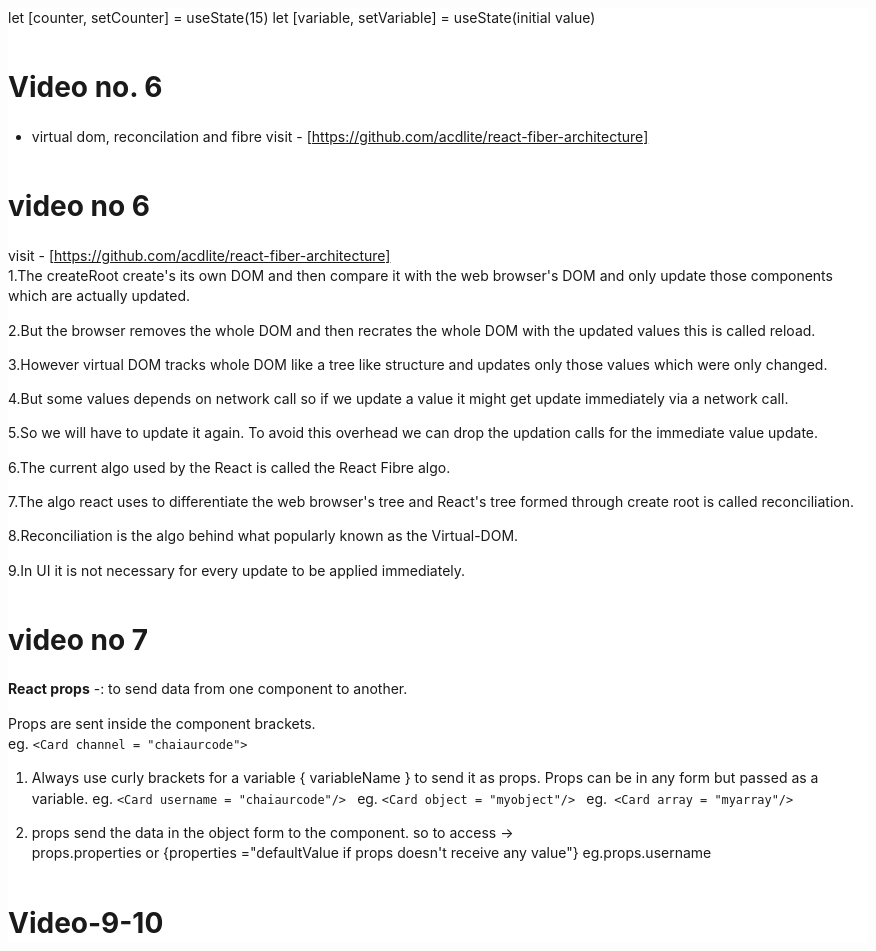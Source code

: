 let [counter, setCounter]  = useState(15)
let [variable, setVariable]  = useState(initial value)

# Video no. 6 
- virtual dom, reconcilation and fibre
visit - [https://github.com/acdlite/react-fiber-architecture]

# video no 6

visit - [https://github.com/acdlite/react-fiber-architecture] \
1.The createRoot create's its own DOM and then compare it with the web browser's DOM and only update those components which are actually updated.

2.But the browser removes the whole DOM and then recrates the whole DOM with the updated values this is called reload. 

3.However virtual DOM tracks whole DOM like a tree like structure and updates only those values which were only changed. 

4.But some values depends on network call so if we update a value it might get update immediately via a network call.

5.So we will have to update it again. To avoid this overhead we can drop the updation calls for the immediate value update.

6.The current algo used by the React is called the React Fibre algo.

7.The algo react uses to differentiate the web browser's tree and React's tree formed through create root is called reconciliation.

8.Reconciliation is the algo behind what popularly known as the Virtual-DOM.

9.In UI it is not necessary for every update to be applied immediately. 

# video no 7

**React props** -: to send data from one component to another.

Props are sent inside the component brackets. \
eg. `<Card channel = "chaiaurcode">`

1. Always use curly brackets for a variable { variableName } to send it as props.
Props can be in any form but passed as a variable.
eg. `<Card username = "chaiaurcode"/> `
eg. `<Card object = "myobject"/> `
eg.` <Card array = "myarray"/>` 

2. props send the data in the object form to the component.
so to access -> \
                   props.properties or {properties ="defaultValue if props doesn't receive any value"}
                   eg.props.username

# Video-9-10
